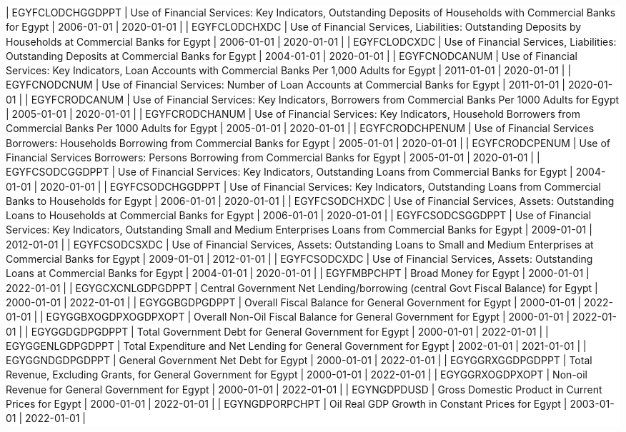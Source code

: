 | EGYFCLODCHGGDPPT     | Use of Financial Services: Key Indicators, Outstanding Deposits of Households with Commercial Banks for Egypt                                                   | 2006-01-01          | 2020-01-01        |
| EGYFCLODCHXDC        | Use of Financial Services, Liabilities: Outstanding Deposits by Households at Commercial Banks for Egypt                                                        | 2006-01-01          | 2020-01-01        |
| EGYFCLODCXDC         | Use of Financial Services, Liabilities: Outstanding Deposits at Commercial Banks for Egypt                                                                      | 2004-01-01          | 2020-01-01        |
| EGYFCNODCANUM        | Use of Financial Services: Key Indicators, Loan Accounts with Commercial Banks Per 1,000 Adults for Egypt                                                       | 2011-01-01          | 2020-01-01        |
| EGYFCNODCNUM         | Use of Financial Services: Number of Loan Accounts at Commercial Banks for Egypt                                                                                | 2011-01-01          | 2020-01-01        |
| EGYFCRODCANUM        | Use of Financial Services: Key Indicators, Borrowers from Commercial Banks Per 1000 Adults for Egypt                                                            | 2005-01-01          | 2020-01-01        |
| EGYFCRODCHANUM       | Use of Financial Services: Key Indicators, Household Borrowers from Commercial Banks Per 1000 Adults for Egypt                                                  | 2005-01-01          | 2020-01-01        |
| EGYFCRODCHPENUM      | Use of Financial Services Borrowers: Households Borrowing from Commercial Banks for Egypt                                                                       | 2005-01-01          | 2020-01-01        |
| EGYFCRODCPENUM       | Use of Financial Services Borrowers: Persons Borrowing from Commercial Banks for Egypt                                                                          | 2005-01-01          | 2020-01-01        |
| EGYFCSODCGGDPPT      | Use of Financial Services: Key Indicators, Outstanding Loans from Commercial Banks for Egypt                                                                    | 2004-01-01          | 2020-01-01        |
| EGYFCSODCHGGDPPT     | Use of Financial Services: Key Indicators, Outstanding Loans from Commercial Banks to Households for Egypt                                                      | 2006-01-01          | 2020-01-01        |
| EGYFCSODCHXDC        | Use of Financial Services, Assets: Outstanding Loans to Households at Commercial Banks for Egypt                                                                | 2006-01-01          | 2020-01-01        |
| EGYFCSODCSGGDPPT     | Use of Financial Services: Key Indicators, Outstanding Small and Medium Enterprises Loans from Commercial Banks for Egypt                                       | 2009-01-01          | 2012-01-01        |
| EGYFCSODCSXDC        | Use of Financial Services, Assets: Outstanding Loans to Small and Medium Enterprises at Commercial Banks for Egypt                                              | 2009-01-01          | 2012-01-01        |
| EGYFCSODCXDC         | Use of Financial Services, Assets: Outstanding Loans at Commercial Banks for Egypt                                                                              | 2004-01-01          | 2020-01-01        |
| EGYFMBPCHPT          | Broad Money for Egypt                                                                                                                                           | 2000-01-01          | 2022-01-01        |
| EGYGCXCNLGDPGDPPT    | Central Government Net Lending/borrowing (central Govt Fiscal Balance) for Egypt                                                                                | 2000-01-01          | 2022-01-01        |
| EGYGGBGDPGDPPT       | Overall Fiscal Balance for General Government for Egypt                                                                                                         | 2000-01-01          | 2022-01-01        |
| EGYGGBXOGDPXOGDPXOPT | Overall Non-Oil Fiscal Balance for General Government for Egypt                                                                                                 | 2000-01-01          | 2022-01-01        |
| EGYGGDGDPGDPPT       | Total Government Debt for General Government for Egypt                                                                                                          | 2000-01-01          | 2022-01-01        |
| EGYGGENLGDPGDPPT     | Total Expenditure and Net Lending for General Government for Egypt                                                                                              | 2002-01-01          | 2021-01-01        |
| EGYGGNDGDPGDPPT      | General Government Net Debt for Egypt                                                                                                                           | 2000-01-01          | 2022-01-01        |
| EGYGGRXGGDPGDPPT     | Total Revenue, Excluding Grants, for General Government for Egypt                                                                                               | 2000-01-01          | 2022-01-01        |
| EGYGGRXOGDPXOPT      | Non-oil Revenue for General Government for Egypt                                                                                                                | 2000-01-01          | 2022-01-01        |
| EGYNGDPDUSD          | Gross Domestic Product in Current Prices for Egypt                                                                                                              | 2000-01-01          | 2022-01-01        |
| EGYNGDPORPCHPT       | Oil Real GDP Growth in Constant Prices for Egypt                                                                                                                | 2003-01-01          | 2022-01-01        |